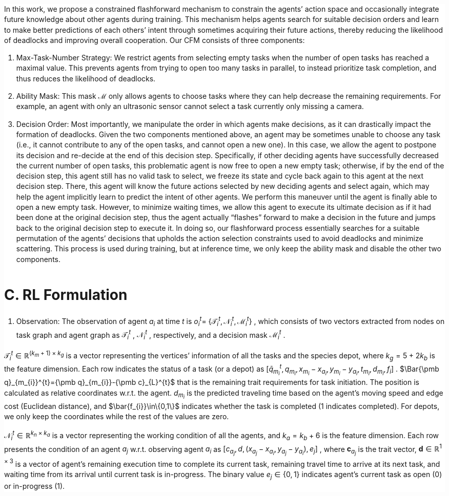 
In this work, we propose a constrained flashforward mechanism to constrain the agents’ action space and occasionally integrate future knowledge about other agents during training. This mechanism helps agents search for suitable decision orders and learn to make better predictions of each others’ intent through sometimes acquiring their future actions, thereby reducing the likelihood of deadlocks and improving overall cooperation. Our CFM consists of three components:  

1) Max-Task-Number Strategy: We restrict agents from selecting empty tasks when the number of open tasks has reached a maximal value. This prevents agents from trying to open too many tasks in parallel, to instead prioritize task completion, and thus reduces the likelihood of deadlocks.  

2) Ability Mask: This mask $\mathcal{M}$ only allows agents to choose tasks where they can help decrease the remaining requirements. For example, an agent with only an ultrasonic sensor cannot select a task currently only missing a camera.  

3) Decision Order: Most importantly, we manipulate the order in which agents make decisions, as it can drastically impact the formation of deadlocks. Given the two components mentioned above, an agent may be sometimes unable to choose any task (i.e., it cannot contribute to any of the open tasks, and cannot open a new one). In this case, we allow the agent to postpone its decision and re-decide at the end of this decision step. Specifically, if other deciding agents have successfully decreased the current number of open tasks, this problematic agent is now free to open a new empty task; otherwise, if by the end of the decision step, this agent still has no valid task to select, we freeze its state and cycle back again to this agent at the next decision step. There, this agent will know the future actions selected by new deciding agents and select again, which may help the agent implicitly learn to predict the intent of other agents. We perform this maneuver until the agent is finally able to open a new empty task. However, to minimize waiting times, we allow this agent to execute its ultimate decision as if it had been done at the original decision step, thus the agent actually “flashes” forward to make a decision in the future and jumps back to the original decision step to execute it. In doing so, our flashforward process essentially searches for a suitable permutation of the agents’ decisions that upholds the action selection constraints used to avoid deadlocks and minimize scattering. This process is used during training, but at inference time, we only keep the ability mask and disable the other two components.  

# C. RL Formulation  

1) Observation: The observation of agent $a_{i}$ at time $t$ is $o_{i}^{t}=$ $\{\mathcal{T}_{i}^{t},\mathcal{N}_{i}^{t},\mathcal{M}_{i}^{t}\}$ , which consists of two vectors extracted from nodes on task graph and agent graph as $\mathcal{T}_{i}^{t}$ , $\mathcal{N}_{i}^{t}$ , respectively, and a decision mask $\mathcal{M}_{i}^{t}$ .  

$\mathcal{T}_{i}^{t}\in\mathbb{R}^{(k_{m}+1)\times k_{g}}$ is a vector representing the vertices’ information of all the tasks and the species depot, where $k_{g}=5+2k_{b}$ is the feature dimension. Each row indicates the status of a task (or a depot) as $\bigl[\bar{q}_{m_{i}}^{t},q_{m_{i}},x_{m_{i}}-x_{a_{i}},y_{m_{i}}-y_{a_{i}},t_{m_{i}},d_{m_{i}},f_{i}\bigr]$ . $\Bar{\pmb q}_{m_{i}}^{t}={\pmb q}_{m_{i}}-{\pmb c}_{L}^{t}$ that is the remaining trait requirements for task initiation. The position is calculated as relative coordinates w.r.t. the agent. $d_{m_{i}}$ is the predicted traveling time based on the agent’s moving speed and edge cost (Euclidean distance), and $\bar{f_{i}}\in\{0,1\}$ indicates whether the task is completed (1 indicates completed). For depots, we only keep the coordinates while the rest of the values are zero.  

$\mathcal{N}_{i}^{t}\in\mathbb{R}^{k_{n}\times k_{a}}$ is a vector representing the working condition of all the agents, and $k_{a}=k_{b}+6$ is the feature dimension. Each row presents the condition of an agent $a_{j}$ w.r.t. observing agent $a_{i}$ as $\left[{{c}_{{a}_{j}}},d,({{x}_{{a}_{j}}}-{{x}_{{a}_{i}}},{{y}_{{a}_{j}}}-{{y}_{{a}_{i}}}),{{e}_{j}}\right]$ , where $\boldsymbol{c}_{a_{j}}$ is the trait vector, $\pmb{d}\in\mathbb{R}^{1\times3}$ is a vector of agent’s remaining execution time to complete its current task, remaining travel time to arrive at its next task, and waiting time from its arrival until current task is in-progress. The binary value $e_{j}\in\{0,1\}$ indicates agent’s current task as open (0) or in-progress (1).  

